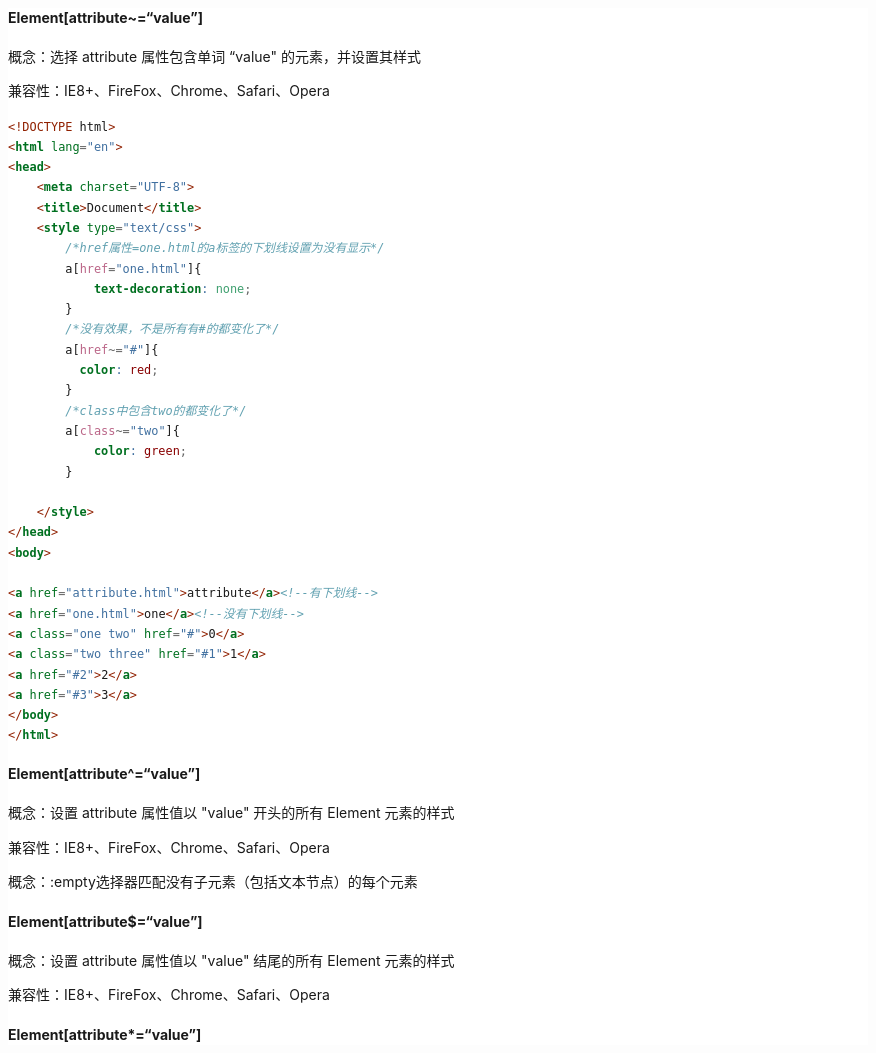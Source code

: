#### Element[attribute~=“value”]

概念：选择 attribute 属性包含单词 “value" 的元素，并设置其样式

兼容性：IE8+、FireFox、Chrome、Safari、Opera

```html
<!DOCTYPE html>
<html lang="en">
<head>
    <meta charset="UTF-8">
    <title>Document</title>
    <style type="text/css">
        /*href属性=one.html的a标签的下划线设置为没有显示*/
        a[href="one.html"]{
            text-decoration: none;
        }
        /*没有效果，不是所有有#的都变化了*/
        a[href~="#"]{
          color: red;
        }
        /*class中包含two的都变化了*/
        a[class~="two"]{
            color: green;
        }

    </style>
</head>
<body>

<a href="attribute.html">attribute</a><!--有下划线-->
<a href="one.html">one</a><!--没有下划线-->
<a class="one two" href="#">0</a>
<a class="two three" href="#1">1</a>
<a href="#2">2</a>
<a href="#3">3</a>
</body>
</html>
```

#### Element[attribute^=“value”]

概念：设置 attribute 属性值以 "value" 开头的所有 Element 元素的样式

兼容性：IE8+、FireFox、Chrome、Safari、Opera   

概念：:empty选择器匹配没有子元素（包括文本节点）的每个元素

#### Element[attribute$=“value”]

概念：设置 attribute 属性值以 "value" 结尾的所有 Element 元素的样式

兼容性：IE8+、FireFox、Chrome、Safari、Opera

#### Element[attribute*=“value”]
